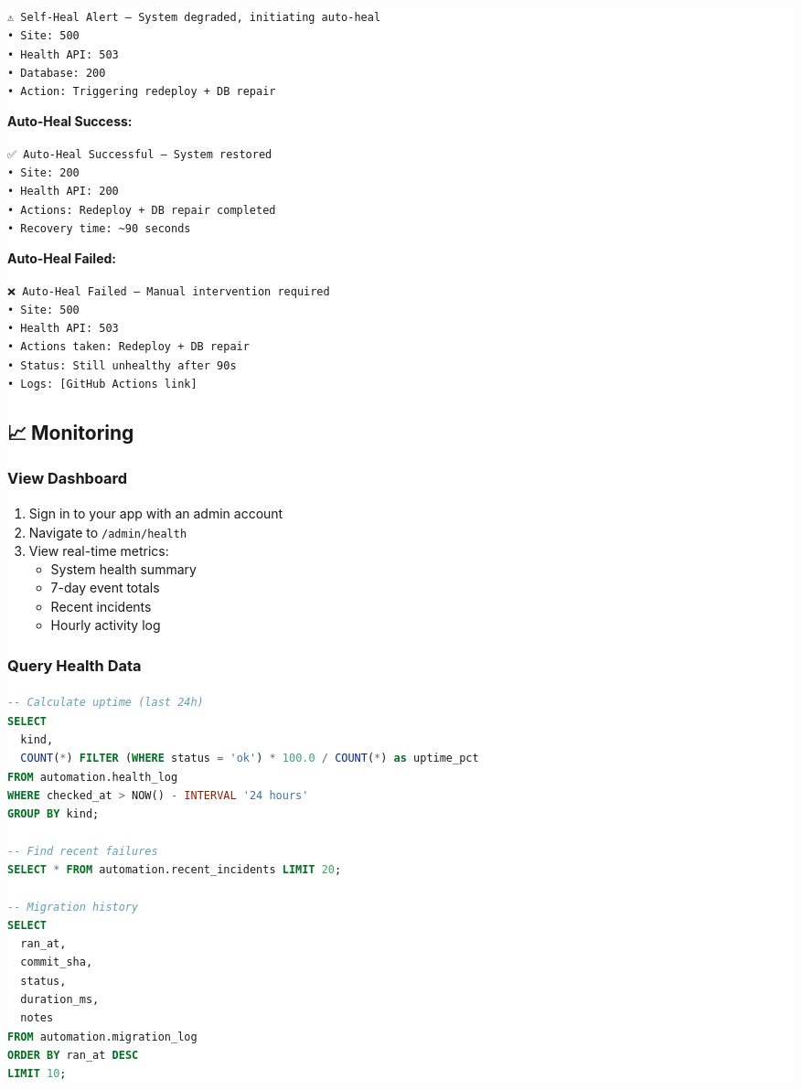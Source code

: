 ```
⚠️ Self-Heal Alert — System degraded, initiating auto-heal
• Site: 500
• Health API: 503
• Database: 200
• Action: Triggering redeploy + DB repair
```

**Auto-Heal Success:**

```
✅ Auto-Heal Successful — System restored
• Site: 200
• Health API: 200
• Actions: Redeploy + DB repair completed
• Recovery time: ~90 seconds
```

**Auto-Heal Failed:**

```
❌ Auto-Heal Failed — Manual intervention required
• Site: 500
• Health API: 503
• Actions taken: Redeploy + DB repair
• Status: Still unhealthy after 90s
• Logs: [GitHub Actions link]
```

## 📈 Monitoring

### View Dashboard

1. Sign in to your app with an admin account
2. Navigate to `/admin/health`
3. View real-time metrics:
   - System health summary
   - 7-day event totals
   - Recent incidents
   - Hourly activity log

### Query Health Data

```sql
-- Calculate uptime (last 24h)
SELECT
  kind,
  COUNT(*) FILTER (WHERE status = 'ok') * 100.0 / COUNT(*) as uptime_pct
FROM automation.health_log
WHERE checked_at > NOW() - INTERVAL '24 hours'
GROUP BY kind;

-- Find recent failures
SELECT * FROM automation.recent_incidents LIMIT 20;

-- Migration history
SELECT
  ran_at,
  commit_sha,
  status,
  duration_ms,
  notes
FROM automation.migration_log
ORDER BY ran_at DESC
LIMIT 10;

```